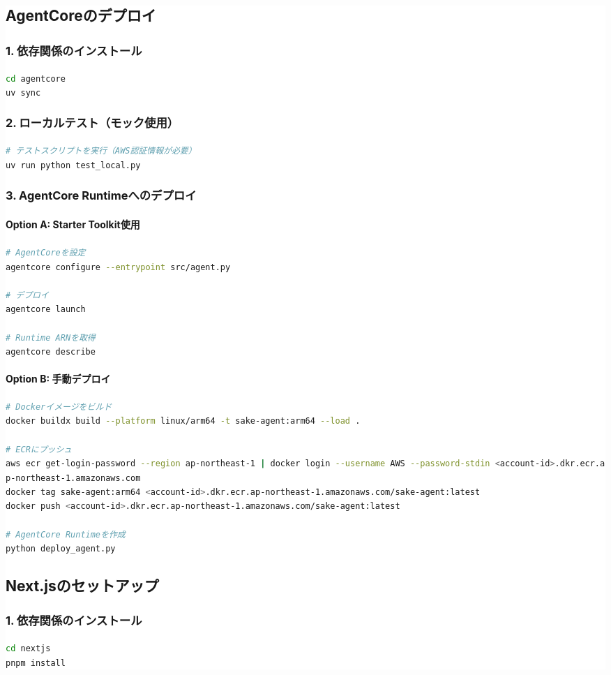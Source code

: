 ## AgentCoreのデプロイ

### 1. 依存関係のインストール

```bash
cd agentcore
uv sync
```

### 2. ローカルテスト（モック使用）

```bash
# テストスクリプトを実行（AWS認証情報が必要）
uv run python test_local.py
```

### 3. AgentCore Runtimeへのデプロイ

#### Option A: Starter Toolkit使用

```bash
# AgentCoreを設定
agentcore configure --entrypoint src/agent.py

# デプロイ
agentcore launch

# Runtime ARNを取得
agentcore describe
```

#### Option B: 手動デプロイ

```bash
# Dockerイメージをビルド
docker buildx build --platform linux/arm64 -t sake-agent:arm64 --load .

# ECRにプッシュ
aws ecr get-login-password --region ap-northeast-1 | docker login --username AWS --password-stdin <account-id>.dkr.ecr.ap-northeast-1.amazonaws.com
docker tag sake-agent:arm64 <account-id>.dkr.ecr.ap-northeast-1.amazonaws.com/sake-agent:latest
docker push <account-id>.dkr.ecr.ap-northeast-1.amazonaws.com/sake-agent:latest

# AgentCore Runtimeを作成
python deploy_agent.py
```

## Next.jsのセットアップ

### 1. 依存関係のインストール

```bash
cd nextjs
pnpm install
```

